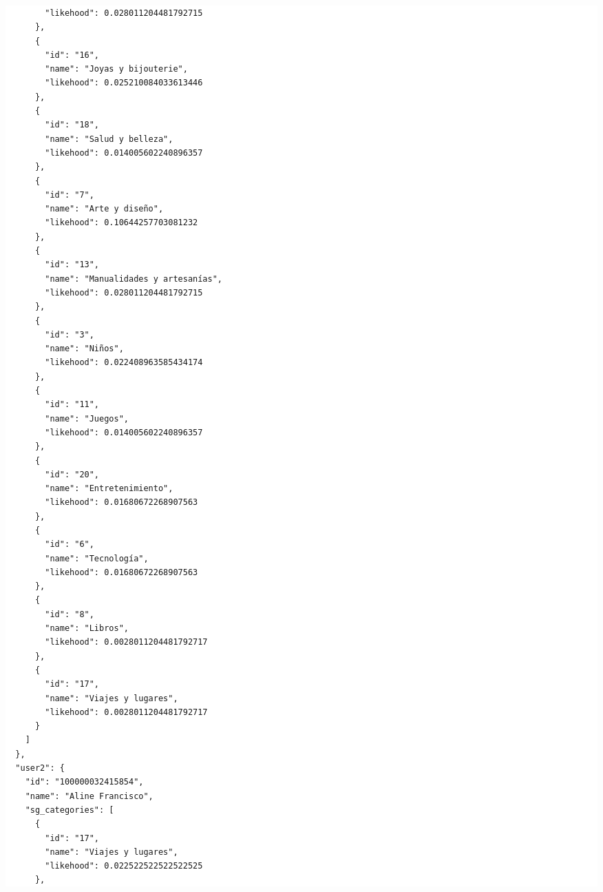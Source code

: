 ```
        "likehood": 0.028011204481792715
      },
      {
        "id": "16",
        "name": "Joyas y bijouterie",
        "likehood": 0.025210084033613446
      },
      {
        "id": "18",
        "name": "Salud y belleza",
        "likehood": 0.014005602240896357
      },
      {
        "id": "7",
        "name": "Arte y diseño",
        "likehood": 0.10644257703081232
      },
      {
        "id": "13",
        "name": "Manualidades y artesanías",
        "likehood": 0.028011204481792715
      },
      {
        "id": "3",
        "name": "Niños",
        "likehood": 0.022408963585434174
      },
      {
        "id": "11",
        "name": "Juegos",
        "likehood": 0.014005602240896357
      },
      {
        "id": "20",
        "name": "Entretenimiento",
        "likehood": 0.01680672268907563
      },
      {
        "id": "6",
        "name": "Tecnología",
        "likehood": 0.01680672268907563
      },
      {
        "id": "8",
        "name": "Libros",
        "likehood": 0.0028011204481792717
      },
      {
        "id": "17",
        "name": "Viajes y lugares",
        "likehood": 0.0028011204481792717
      }
    ]
  },
  "user2": {
    "id": "100000032415854",
    "name": "Aline Francisco",
    "sg_categories": [
      {
        "id": "17",
        "name": "Viajes y lugares",
        "likehood": 0.022522522522522525
      },
```